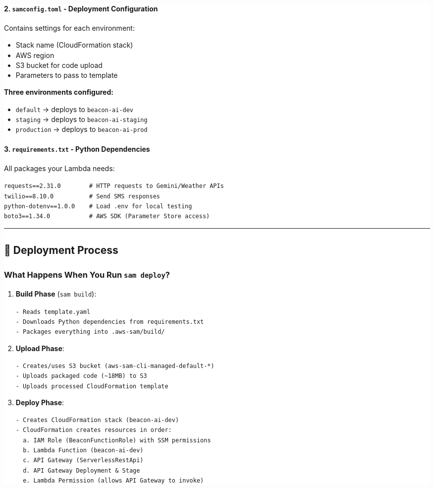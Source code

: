 #### 2. `samconfig.toml` - Deployment Configuration

Contains settings for each environment:

- Stack name (CloudFormation stack)
- AWS region
- S3 bucket for code upload
- Parameters to pass to template

**Three environments configured:**

- `default` → deploys to `beacon-ai-dev`
- `staging` → deploys to `beacon-ai-staging`
- `production` → deploys to `beacon-ai-prod`

#### 3. `requirements.txt` - Python Dependencies

All packages your Lambda needs:

```
requests==2.31.0        # HTTP requests to Gemini/Weather APIs
twilio==8.10.0          # Send SMS responses
python-dotenv==1.0.0    # Load .env for local testing
boto3==1.34.0           # AWS SDK (Parameter Store access)
```

---

## 🚀 Deployment Process

### What Happens When You Run `sam deploy`?

1. **Build Phase** (`sam build`):

   ```
   - Reads template.yaml
   - Downloads Python dependencies from requirements.txt
   - Packages everything into .aws-sam/build/
   ```

2. **Upload Phase**:

   ```
   - Creates/uses S3 bucket (aws-sam-cli-managed-default-*)
   - Uploads packaged code (~18MB) to S3
   - Uploads processed CloudFormation template
   ```

3. **Deploy Phase**:

   ```
   - Creates CloudFormation stack (beacon-ai-dev)
   - CloudFormation creates resources in order:
     a. IAM Role (BeaconFunctionRole) with SSM permissions
     b. Lambda Function (beacon-ai-dev)
     c. API Gateway (ServerlessRestApi)
     d. API Gateway Deployment & Stage
     e. Lambda Permission (allows API Gateway to invoke)
   ```
